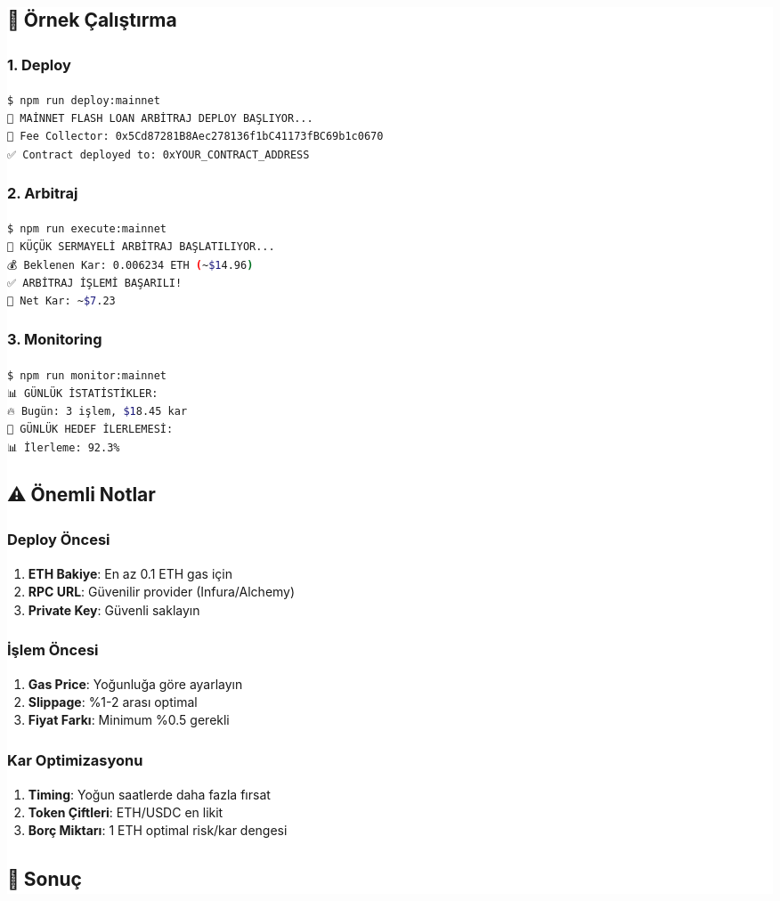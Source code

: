 ## 📝 Örnek Çalıştırma

### 1. Deploy

```bash
$ npm run deploy:mainnet
🚀 MAİNNET FLASH LOAN ARBİTRAJ DEPLOY BAŞLIYOR...
📍 Fee Collector: 0x5Cd87281B8Aec278136f1bC41173fBC69b1c0670
✅ Contract deployed to: 0xYOUR_CONTRACT_ADDRESS
```

### 2. Arbitraj

```bash
$ npm run execute:mainnet
🚀 KÜÇÜK SERMAYELİ ARBİTRAJ BAŞLATILIYOR...
💰 Beklenen Kar: 0.006234 ETH (~$14.96)
✅ ARBİTRAJ İŞLEMİ BAŞARILI!
💎 Net Kar: ~$7.23
```

### 3. Monitoring

```bash
$ npm run monitor:mainnet
📊 GÜNLÜK İSTATİSTİKLER:
🔥 Bugün: 3 işlem, $18.45 kar
🎯 GÜNLÜK HEDEF İLERLEMESİ:
📊 İlerleme: 92.3%
```

## ⚠️ Önemli Notlar

### Deploy Öncesi

1. **ETH Bakiye**: En az 0.1 ETH gas için
2. **RPC URL**: Güvenilir provider (Infura/Alchemy)
3. **Private Key**: Güvenli saklayın

### İşlem Öncesi

1. **Gas Price**: Yoğunluğa göre ayarlayın
2. **Slippage**: %1-2 arası optimal
3. **Fiyat Farkı**: Minimum %0.5 gerekli

### Kar Optimizasyonu

1. **Timing**: Yoğun saatlerde daha fazla fırsat
2. **Token Çiftleri**: ETH/USDC en likit
3. **Borç Miktarı**: 1 ETH optimal risk/kar dengesi

## 🎯 Sonuç
